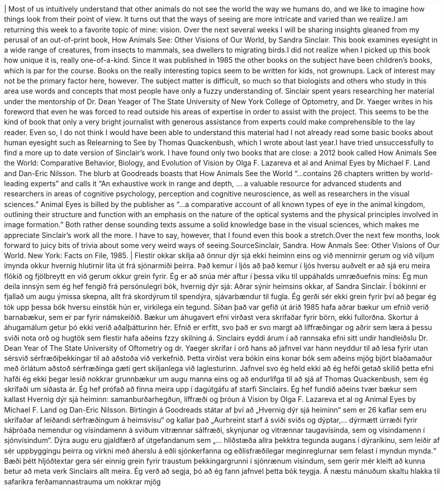 | Most of us intuitively understand that other animals do not see the world the way we humans do, and we like to imagine how things look from their point of view. It turns out that the ways of seeing are more intricate and varied than we realize.I am returning this week to a favorite topic of mine: vision. Over the next several weeks I will be sharing insights gleaned from my perusal of an out-of-print book, How Animals See: Other Visions of Our World, by Sandra Sinclair. This book examines eyesight in a wide range of creatures, from insects to mammals, sea dwellers to migrating birds.I did not realize when I picked up this book how unique it is, really one-of-a-kind. Since it was published in 1985 the other books on the subject have been children’s books, which is par for the course. Books on the really interesting topics seem to be written for kids, not grownups. Lack of interest may not be the primary factor here, however. The subject matter is difficult, so much so that biologists and others who study in this area use words and concepts that most people have only a fuzzy understanding of. Sinclair spent years researching her material under the mentorship of Dr. Dean Yeager of The State University of New York College of Optometry, and Dr. Yaeger writes in his foreword that even he was forced to read outside his areas of expertise in order to assist with the project. This seems to be the kind of book that only a very bright journalist with generous assistance from experts could make comprehensible to the lay reader. Even so, I do not think I would have been able to understand this material had I not already read some basic books about human eyesight such as Relearning to See by Thomas Quackenbush, which I wrote about last year.I have tried unsuccessfully to find a more up to date version of Sinclair’s work. I have found only two books that are close: a 2012 book called How Animals See the World: Comparative Behavior, Biology, and Evolution of Vision by Olga F. Lazareva et al and Animal Eyes by Michael F. Land and Dan-Eric Nilsson. The blurb at Goodreads boasts that How Animals See the World “…contains 26 chapters written by world-leading experts” and calls it “An exhaustive work in range and depth, … a valuable resource for advanced students and researchers in areas of cognitive psychology, perception and cognitive neuroscience, as well as researchers in the visual sciences.” Animal Eyes is billed by the publisher as “…a comparative account of all known types of eye in the animal kingdom, outlining their structure and function with an emphasis on the nature of the optical systems and the physical principles involved in image formation.” Both rather dense sounding texts assume a solid knowledge base in the visual sciences, which makes me appreciate Sinclair’s work all the more. I have to say, however, that I found even this book a stretch.Over the next few months, look forward to juicy bits of trivia about some very weird ways of seeing.SourceSinclair, Sandra. How Anmals See: Other Visions of Our World. New York: Facts on File, 1985. | Flestir okkar skilja að önnur dýr sjá ekki heiminn eins og við mennirnir gerum og við viljum ímynda okkur hvernig hlutirnir líta út frá sjónarmiði þeirra. Það kemur í ljós að það kemur í ljós hversu auðvelt er að sjá eru meira flókið og fjölbreytt en við gerum okkur grein fyrir. Ég er að snúa mér aftur í þessa viku til uppáhalds umræðuefnis míns: Ég mun deila innsýn sem ég hef fengið frá persónulegri bók, hvernig dýr sjá: Aðrar sýnir heimsins okkar, af Sandra Sinclair. Í bókinni er fjallað um augu ýmissa skepna, allt frá skordýrum til spendýra, sjávarbændur til fugla. Ég gerði sér ekki grein fyrir því að þegar ég tók upp þessa bók hversu einstök hún er, virkilega ein tegund. Síðan það var gefið út árið 1985 hafa aðrar bækur um efnið verið barnabækur, sem er par fyrir námskeiðið. Bækur um áhugavert efni virðast vera skrifaðar fyrir börn, ekki fullorðna. Skortur á áhugamálum getur þó ekki verið aðalþátturinn hér. Efnið er erfitt, svo það er svo margt að líffræðingar og aðrir sem læra á þessu sviði nota orð og hugtök sem flestir hafa aðeins fzzy skilning á. Sinclairs eyddi árum í að rannsaka efni sitt undir handleiðslu Dr. Dean Year of The State University of Oftometry og dr. Yaeger skrifar í orð hans að jafnvel var hann neyddur til að lesa fyrir utan sérsvið sérfræðiþekkingar til að aðstoða við verkefnið. Þetta virðist vera bókin eins konar bók sem aðeins mjög björt blaðamaður með örlátum aðstoð sérfræðinga gæti gert skiljanlega við laglesturinn. Jafnvel svo ég held ekki að ég hefði getað skilið þetta efni hafði ég ekki þegar lesið nokkrar grunnbækur um augu manna eins og að endurlífga til að sjá af Thomas Quackenbush, sem ég skrifaði um síðasta ár. Ég hef prófað að finna meira upp í dagútgáfu af starfi Sinclairs. Ég hef fundið aðeins tvær bækur sem kallast Hvernig dýr sjá heiminn: samanburðarhegðun, líffræði og þróun á Vision by Olga F. Lazareva et al og Animal Eyes by Michael F. Land og Dan-Eric Nilsson. Birtingin á Goodreads státar af því að „Hvernig dýr sjá heiminn“ sem er 26 kaflar sem eru skrifaðar af leiðandi sérfræðingum á heimsvísu“ og kallar það „Aurhreint starf á sviði sviðs og dýptar,... dýrmætt úrræði fyrir háþróaða nemendur og vísindamenn á sviðum vitrænnar sálfræði, skynjunar og vitrænnar taugavísinda, sem og vísindamenn í sjónvísindum“. Dýra augu eru gjaldfærð af útgefandanum sem „... hliðstæða allra þekktra tegunda augans í dýraríkinu, sem leiðir af sér uppbyggingu þeirra og virkni með áherslu á eðli sjónkerfanna og eðlisfræðilegar meginreglurnar sem felast í myndun mynda.“ Bæði þétt hljóðtextar gera sér einnig grein fyrir traustum þekkingargrunni í sjónrænum vísindum, sem gerir mér kleift að kunna betur að meta verk Sinclairs allt meira. Ég verð að segja, þó að ég fann jafnvel þetta bók teygja. Á næstu mánuðum skaltu hlakka til safaríkra ferðamannastrauma um nokkrar mjög